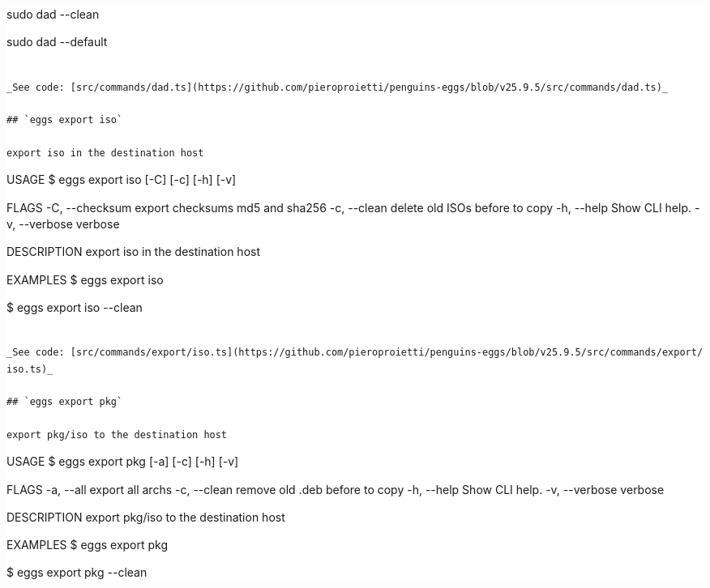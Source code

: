   sudo dad --clean

  sudo dad --default
```

_See code: [src/commands/dad.ts](https://github.com/pieroproietti/penguins-eggs/blob/v25.9.5/src/commands/dad.ts)_

## `eggs export iso`

export iso in the destination host

```
USAGE
  $ eggs export iso [-C] [-c] [-h] [-v]

FLAGS
  -C, --checksum  export checksums md5 and sha256
  -c, --clean     delete old ISOs before to copy
  -h, --help      Show CLI help.
  -v, --verbose   verbose

DESCRIPTION
  export iso in the destination host

EXAMPLES
  $ eggs export iso

  $ eggs export iso --clean
```

_See code: [src/commands/export/iso.ts](https://github.com/pieroproietti/penguins-eggs/blob/v25.9.5/src/commands/export/iso.ts)_

## `eggs export pkg`

export pkg/iso to the destination host

```
USAGE
  $ eggs export pkg [-a] [-c] [-h] [-v]

FLAGS
  -a, --all      export all archs
  -c, --clean    remove old .deb before to copy
  -h, --help     Show CLI help.
  -v, --verbose  verbose

DESCRIPTION
  export pkg/iso to the destination host

EXAMPLES
  $ eggs export pkg

  $ eggs export pkg --clean
